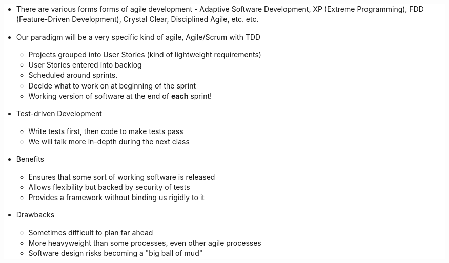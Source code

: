 * There are various forms forms of agile development - Adaptive Software Development, XP (Extreme Programming), FDD (Feature-Driven Development), Crystal Clear, Disciplined Agile, etc. etc.

* Our paradigm will be a very specific kind of agile, Agile/Scrum with TDD
  * Projects grouped into User Stories (kind of lightweight requirements)
  * User Stories entered into backlog
  * Scheduled around sprints.
  * Decide what to work on at beginning of the sprint
  * Working version of software at the end of __each__ sprint!

* Test-driven Development
  * Write tests first, then code to make tests pass
  * We will talk more in-depth during the next class

* Benefits
  * Ensures that some sort of working software is released
  * Allows flexibility but backed by security of tests
  * Provides a framework without binding us rigidly to it

* Drawbacks
  * Sometimes difficult to plan far ahead
  * More heavyweight than some processes, even other agile processes
  * Software design risks becoming a "big ball of mud"